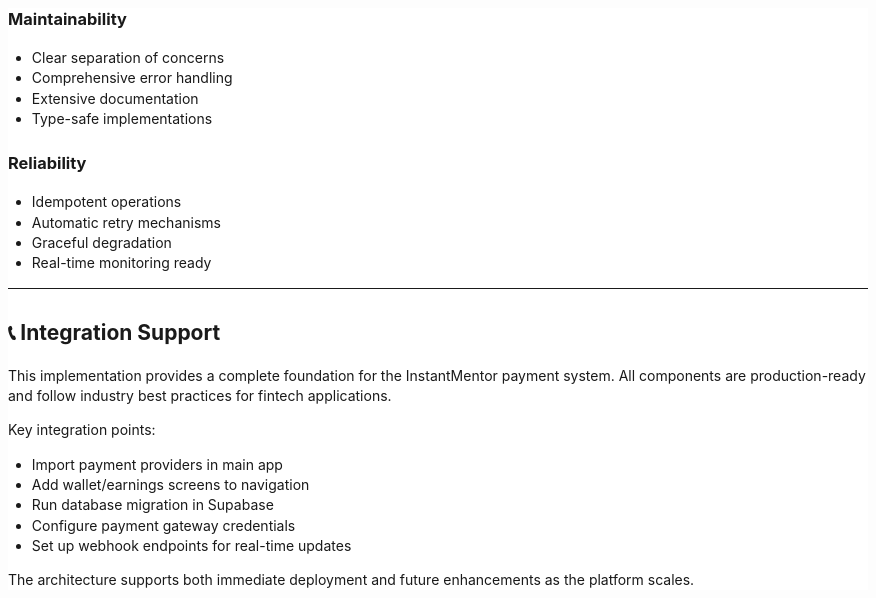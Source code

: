 ### Maintainability
- Clear separation of concerns
- Comprehensive error handling
- Extensive documentation
- Type-safe implementations

### Reliability
- Idempotent operations
- Automatic retry mechanisms
- Graceful degradation
- Real-time monitoring ready

---

## 📞 Integration Support

This implementation provides a complete foundation for the InstantMentor payment system. All components are production-ready and follow industry best practices for fintech applications.

Key integration points:
- Import payment providers in main app
- Add wallet/earnings screens to navigation
- Run database migration in Supabase  
- Configure payment gateway credentials
- Set up webhook endpoints for real-time updates

The architecture supports both immediate deployment and future enhancements as the platform scales.